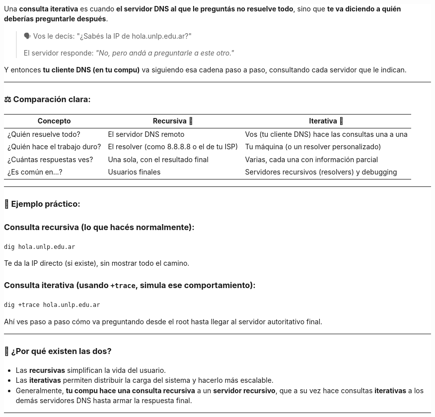 Una **consulta iterativa** es cuando **el servidor DNS al que le preguntás no resuelve todo**, sino que **te va diciendo a quién deberías preguntarle después**.

> 🗣️ Vos le decís: "¿Sabés la IP de hola.unlp.edu.ar?"
> 
> 
> El servidor responde: *"No, pero andá a preguntarle a este otro."*
> 

Y entonces **tu cliente DNS (en tu compu)** va siguiendo esa cadena paso a paso, consultando cada servidor que le indican.

---

### ⚖️ Comparación clara:

| Concepto | Recursiva 🧭 | Iterativa 🔗 |
| --- | --- | --- |
| ¿Quién resuelve todo? | El servidor DNS remoto | Vos (tu cliente DNS) hace las consultas una a una |
| ¿Quién hace el trabajo duro? | El resolver (como 8.8.8.8 o el de tu ISP) | Tu máquina (o un resolver personalizado) |
| ¿Cuántas respuestas ves? | Una sola, con el resultado final | Varias, cada una con información parcial |
| ¿Es común en...? | Usuarios finales | Servidores recursivos (resolvers) y debugging |

---

### 🧪 Ejemplo práctico:

### Consulta recursiva (lo que hacés normalmente):

```bash
dig hola.unlp.edu.ar

```

Te da la IP directo (si existe), sin mostrar todo el camino.

### Consulta iterativa (usando `+trace`, simula ese comportamiento):

```bash
dig +trace hola.unlp.edu.ar

```

Ahí ves paso a paso cómo va preguntando desde el root hasta llegar al servidor autoritativo final.

---

### 🧠 ¿Por qué existen las dos?

- Las **recursivas** simplifican la vida del usuario.
- Las **iterativas** permiten distribuir la carga del sistema y hacerlo más escalable.
- Generalmente, **tu compu hace una consulta recursiva** a un **servidor recursivo**, que a su vez hace consultas **iterativas** a los demás servidores DNS hasta armar la respuesta final.

---